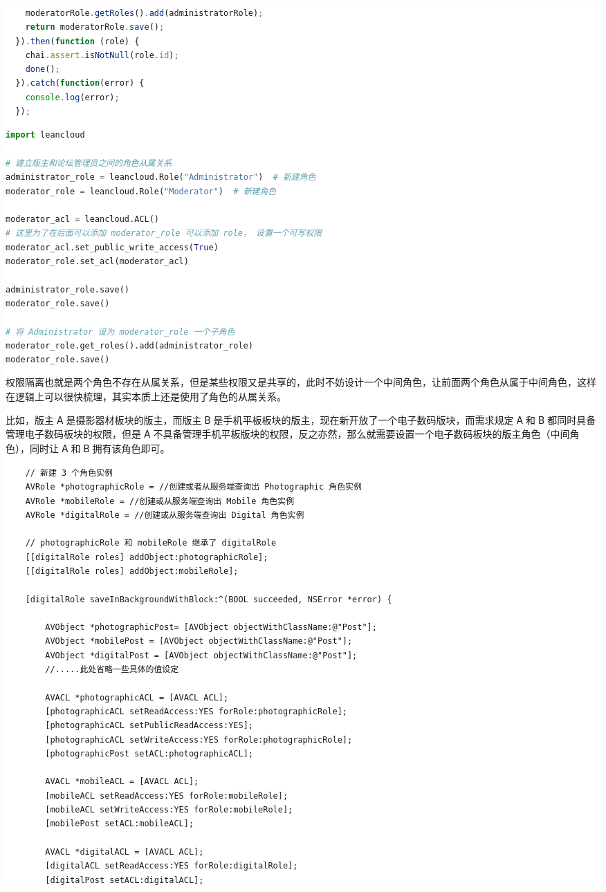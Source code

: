 ```js
    moderatorRole.getRoles().add(administratorRole);
    return moderatorRole.save();
  }).then(function (role) {
    chai.assert.isNotNull(role.id);
    done();
  }).catch(function(error) {
    console.log(error);
  });
```
```python
import leancloud

# 建立版主和论坛管理员之间的角色从属关系
administrator_role = leancloud.Role("Administrator")  # 新建角色
moderator_role = leancloud.Role("Moderator")  # 新建角色

moderator_acl = leancloud.ACL()
# 这里为了在后面可以添加 moderator_role 可以添加 role， 设置一个可写权限
moderator_acl.set_public_write_access(True)
moderator_role.set_acl(moderator_acl)

administrator_role.save()
moderator_role.save()

# 将 Administrator 设为 moderator_role 一个子角色
moderator_role.get_roles().add(administrator_role)
moderator_role.save()
```

权限隔离也就是两个角色不存在从属关系，但是某些权限又是共享的，此时不妨设计一个中间角色，让前面两个角色从属于中间角色，这样在逻辑上可以很快梳理，其实本质上还是使用了角色的从属关系。

比如，版主 A 是摄影器材板块的版主，而版主 B 是手机平板板块的版主，现在新开放了一个电子数码版块，而需求规定 A 和 B 都同时具备管理电子数码板块的权限，但是 A 不具备管理手机平板版块的权限，反之亦然，那么就需要设置一个电子数码板块的版主角色（中间角色），同时让 A 和 B 拥有该角色即可。

```objc
    // 新建 3 个角色实例
    AVRole *photographicRole = //创建或者从服务端查询出 Photographic 角色实例
    AVRole *mobileRole = //创建或从服务端查询出 Mobile 角色实例
    AVRole *digitalRole = //创建或从服务端查询出 Digital 角色实例
    
    // photographicRole 和 mobileRole 继承了 digitalRole
    [[digitalRole roles] addObject:photographicRole];
    [[digitalRole roles] addObject:mobileRole];

    [digitalRole saveInBackgroundWithBlock:^(BOOL succeeded, NSError *error) {
       
        AVObject *photographicPost= [AVObject objectWithClassName:@"Post"];
        AVObject *mobilePost = [AVObject objectWithClassName:@"Post"];
        AVObject *digitalPost = [AVObject objectWithClassName:@"Post"];
        //.....此处省略一些具体的值设定
        
        AVACL *photographicACL = [AVACL ACL];
        [photographicACL setReadAccess:YES forRole:photographicRole];
        [photographicACL setPublicReadAccess:YES];
        [photographicACL setWriteAccess:YES forRole:photographicRole];
        [photographicPost setACL:photographicACL];
        
        AVACL *mobileACL = [AVACL ACL];
        [mobileACL setReadAccess:YES forRole:mobileRole];
        [mobileACL setWriteAccess:YES forRole:mobileRole];
        [mobilePost setACL:mobileACL];
        
        AVACL *digitalACL = [AVACL ACL];
        [digitalACL setReadAccess:YES forRole:digitalRole];
        [digitalPost setACL:digitalACL];
```
